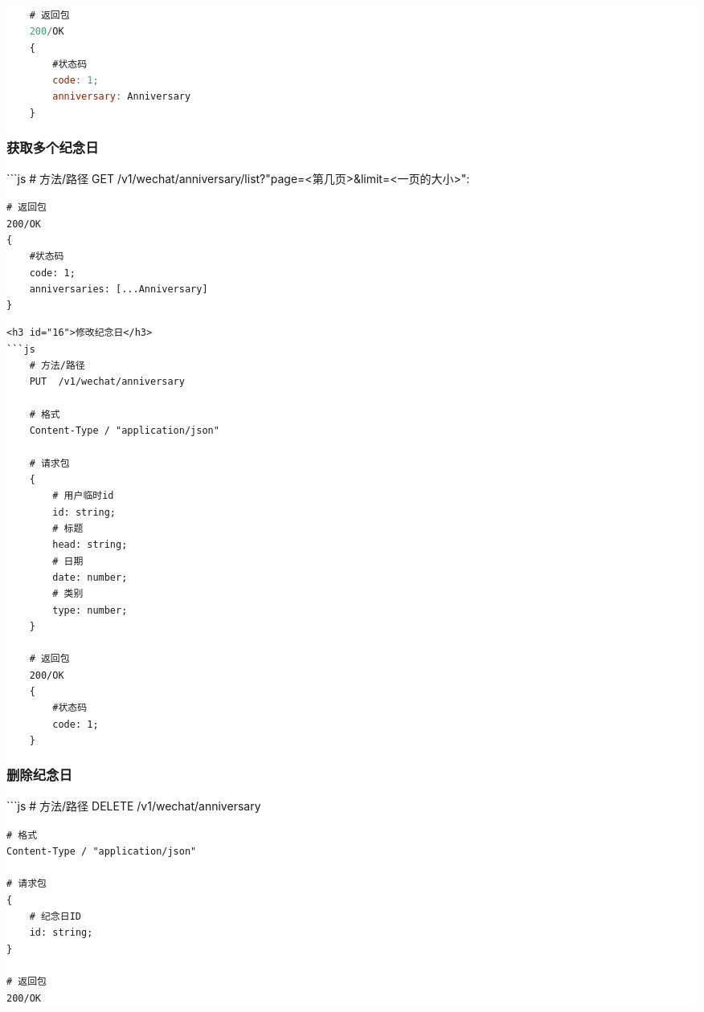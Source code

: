 ```js
    # 返回包
    200/OK 
    {
        #状态码
        code: 1;
        anniversary: Anniversary
    }
```
<h3 id="15">获取多个纪念日</h3>
```js
    # 方法/路径
    GET  /v1/wechat/anniversary/list?"page=<第几页>&limit=<一页的大小>":

    # 返回包
    200/OK 
    {
        #状态码
        code: 1;
        anniversaries: [...Anniversary]
    }
```
<h3 id="16">修改纪念日</h3>
```js
    # 方法/路径
    PUT  /v1/wechat/anniversary

    # 格式
    Content-Type / "application/json"
    
    # 请求包
    {
        # 用户临时id
        id: string;
        # 标题
        head: string;
        # 日期
        date: number;
        # 类别
        type: number;
    }

    # 返回包
    200/OK 
    {
        #状态码
        code: 1;
    }
```
<h3 id="17">删除纪念日</h3>
```js
    # 方法/路径
    DELETE  /v1/wechat/anniversary

    # 格式
    Content-Type / "application/json"
    
    # 请求包
    {
        # 纪念日ID
        id: string;
    }

    # 返回包
    200/OK 
```